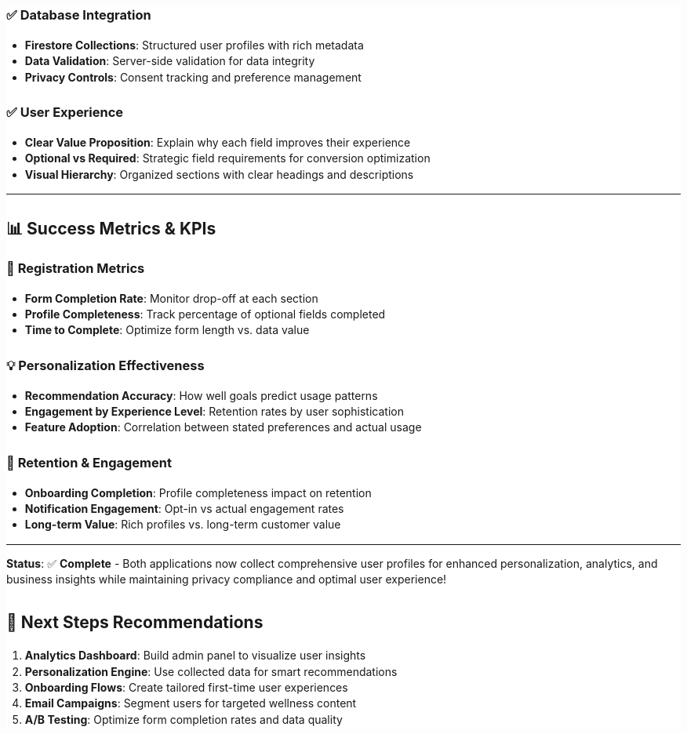 ### ✅ **Database Integration**
- **Firestore Collections**: Structured user profiles with rich metadata
- **Data Validation**: Server-side validation for data integrity
- **Privacy Controls**: Consent tracking and preference management

### ✅ **User Experience**
- **Clear Value Proposition**: Explain why each field improves their experience
- **Optional vs Required**: Strategic field requirements for conversion optimization
- **Visual Hierarchy**: Organized sections with clear headings and descriptions

---

## 📊 **Success Metrics & KPIs**

### 🎯 **Registration Metrics**
- **Form Completion Rate**: Monitor drop-off at each section
- **Profile Completeness**: Track percentage of optional fields completed
- **Time to Complete**: Optimize form length vs. data value

### 💡 **Personalization Effectiveness**
- **Recommendation Accuracy**: How well goals predict usage patterns
- **Engagement by Experience Level**: Retention rates by user sophistication
- **Feature Adoption**: Correlation between stated preferences and actual usage

### 🔄 **Retention & Engagement**
- **Onboarding Completion**: Profile completeness impact on retention
- **Notification Engagement**: Opt-in vs actual engagement rates
- **Long-term Value**: Rich profiles vs. long-term customer value

---

**Status**: ✅ **Complete** - Both applications now collect comprehensive user profiles for enhanced personalization, analytics, and business insights while maintaining privacy compliance and optimal user experience!

## 🌟 **Next Steps Recommendations**
1. **Analytics Dashboard**: Build admin panel to visualize user insights
2. **Personalization Engine**: Use collected data for smart recommendations
3. **Onboarding Flows**: Create tailored first-time user experiences
4. **Email Campaigns**: Segment users for targeted wellness content
5. **A/B Testing**: Optimize form completion rates and data quality
